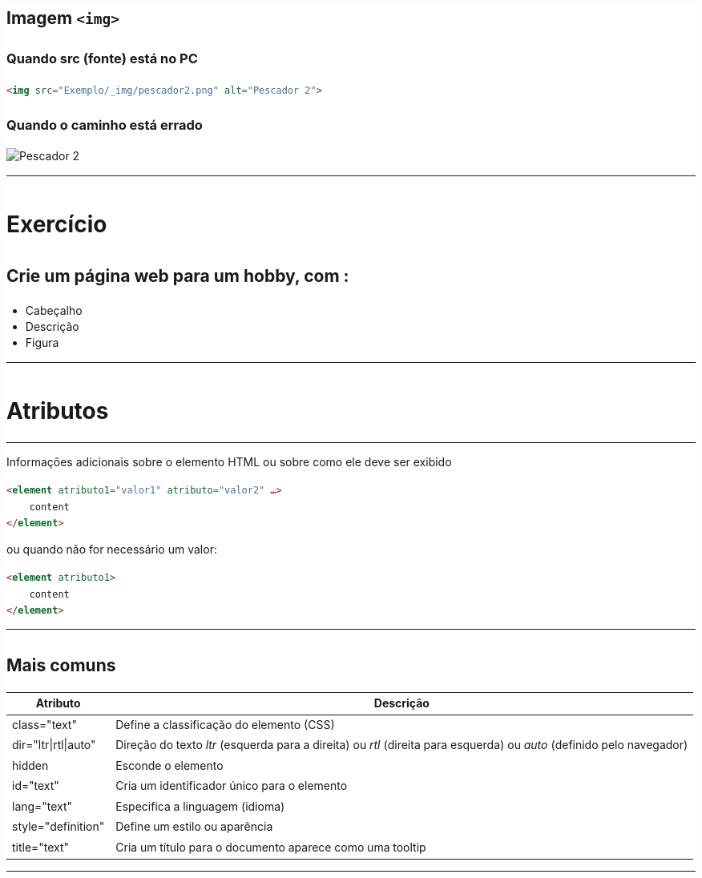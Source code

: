 ## Imagem `<img>`
### Quando src (fonte) está no PC
```html
<img src="Exemplo/_img/pescador2.png" alt="Pescador 2">
```
### Quando o caminho está errado
<div style="max-width:505px" >
    <img src="Exemplo/_img/pescador2.png" alt="Pescador 2">
</div>

---

# Exercício
## Crie um página web para um hobby, com :
* Cabeçalho
* Descrição
* Figura

---

# Atributos

---
Informações adicionais sobre  o elemento HTML ou sobre como ele deve ser exibido

```html
<element atributo1="valor1" atributo="valor2" …> 
    content
</element>
```

ou quando não for necessário um valor:

```html
<element atributo1> 
    content
</element>
```

---
## Mais comuns
| Atributo | Descrição |
|-|-|
| class="text" | Define a classificação do elemento (CSS) |
| dir="ltr\|rtl\|auto" | Direção do texto *ltr* (esquerda para a direita) ou *rtl* (direita para esquerda) ou *auto* (definido pelo navegador) |
| hidden | Esconde o elemento |
| id="text" | Cria um identificador único para o elemento |
| lang="text"| Especifica a linguagem (idioma) |
| style="definition" | Define um estilo ou aparência |
| title="text" | Cria um título para o documento aparece como uma tooltip |

---